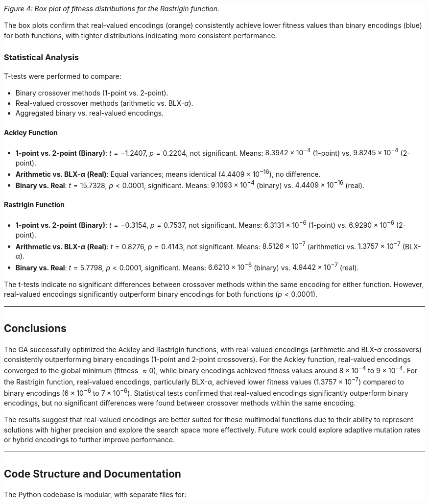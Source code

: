 *Figure 4: Box plot of fitness distributions for the Rastrigin function.*

The box plots confirm that real-valued encodings (orange) consistently achieve lower fitness values than binary encodings (blue) for both functions, with tighter distributions indicating more consistent performance.

### Statistical Analysis
T-tests were performed to compare:
- Binary crossover methods (1-point vs. 2-point).
- Real-valued crossover methods (arithmetic vs. BLX-$\alpha$).
- Aggregated binary vs. real-valued encodings.

#### Ackley Function
- **1-point vs. 2-point (Binary)**: $t = -1.2407$, $p = 0.2204$, not significant. Means: $8.3942 \times 10^{-4}$ (1-point) vs. $9.8245 \times 10^{-4}$ (2-point).
- **Arithmetic vs. BLX-$\alpha$ (Real)**: Equal variances; means identical ($4.4409 \times 10^{-16}$), no difference.
- **Binary vs. Real**: $t = 15.7328$, $p < 0.0001$, significant. Means: $9.1093 \times 10^{-4}$ (binary) vs. $4.4409 \times 10^{-16}$ (real).

#### Rastrigin Function
- **1-point vs. 2-point (Binary)**: $t = -0.3154$, $p = 0.7537$, not significant. Means: $6.3131 \times 10^{-6}$ (1-point) vs. $6.9290 \times 10^{-6}$ (2-point).
- **Arithmetic vs. BLX-$\alpha$ (Real)**: $t = 0.8276$, $p = 0.4143$, not significant. Means: $8.5126 \times 10^{-7}$ (arithmetic) vs. $1.3757 \times 10^{-7}$ (BLX-$\alpha$).
- **Binary vs. Real**: $t = 5.7798$, $p < 0.0001$, significant. Means: $6.6210 \times 10^{-6}$ (binary) vs. $4.9442 \times 10^{-7}$ (real).

The t-tests indicate no significant differences between crossover methods within the same encoding for either function. However, real-valued encodings significantly outperform binary encodings for both functions ($p < 0.0001$).

---

## Conclusions
The GA successfully optimized the Ackley and Rastrigin functions, with real-valued encodings (arithmetic and BLX-$\alpha$ crossovers) consistently outperforming binary encodings (1-point and 2-point crossovers). For the Ackley function, real-valued encodings converged to the global minimum (fitness $\approx 0$), while binary encodings achieved fitness values around $8 \times 10^{-4}$ to $9 \times 10^{-4}$. For the Rastrigin function, real-valued encodings, particularly BLX-$\alpha$, achieved lower fitness values ($1.3757 \times 10^{-7}$) compared to binary encodings ($6 \times 10^{-6}$ to $7 \times 10^{-6}$). Statistical tests confirmed that real-valued encodings significantly outperform binary encodings, but no significant differences were found between crossover methods within the same encoding.

The results suggest that real-valued encodings are better suited for these multimodal functions due to their ability to represent solutions with higher precision and explore the search space more effectively. Future work could explore adaptive mutation rates or hybrid encodings to further improve performance.

---

## Code Structure and Documentation
The Python codebase is modular, with separate files for:
